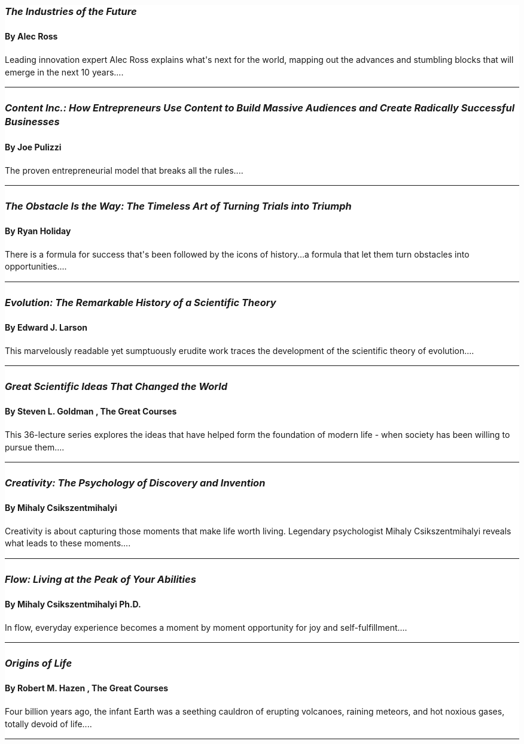 ### *The Industries of the Future*
#### By Alec Ross
Leading innovation expert Alec Ross explains what's next for the world, mapping out the advances and stumbling blocks that will emerge in the next 10 years....

---
### *Content Inc.: How Entrepreneurs Use Content to Build Massive Audiences and Create Radically Successful Businesses*
#### By Joe Pulizzi
The proven entrepreneurial model that breaks all the rules....

---
### *The Obstacle Is the Way: The Timeless Art of Turning Trials into Triumph*
#### By Ryan Holiday
There is a formula for success that's been followed by the icons of history...a formula that let them turn obstacles into opportunities....

---
### *Evolution: The Remarkable History of a Scientific Theory*
#### By Edward J. Larson
This marvelously readable yet sumptuously erudite work traces the development of the scientific theory of evolution....

---
### *Great Scientific Ideas That Changed the World*
#### By Steven L. Goldman , The Great Courses
This 36-lecture series explores the ideas that have helped form the foundation of modern life - when society has been willing to pursue them....

---
### *Creativity: The Psychology of Discovery and Invention*
#### By Mihaly Csikszentmihalyi
Creativity is about capturing those moments that make life worth living. Legendary psychologist Mihaly Csikszentmihalyi reveals what leads to these moments....

---
### *Flow: Living at the Peak of Your Abilities*
#### By Mihaly Csikszentmihalyi Ph.D.
In flow, everyday experience becomes a moment by moment opportunity for joy and self-fulfillment....

---
### *Origins of Life*
#### By Robert M. Hazen , The Great Courses
Four billion years ago, the infant Earth was a seething cauldron of erupting volcanoes, raining meteors, and hot noxious gases, totally devoid of life....

---